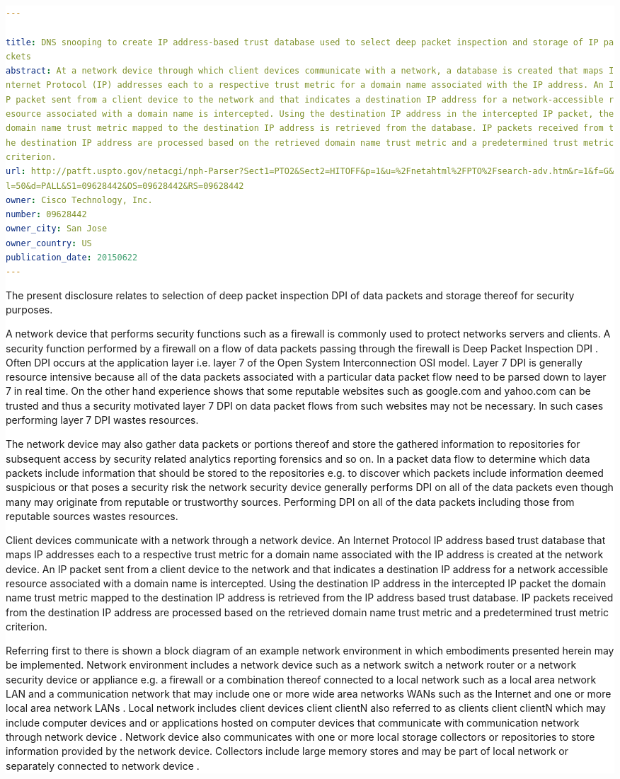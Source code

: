 ```yaml
---

title: DNS snooping to create IP address-based trust database used to select deep packet inspection and storage of IP packets
abstract: At a network device through which client devices communicate with a network, a database is created that maps Internet Protocol (IP) addresses each to a respective trust metric for a domain name associated with the IP address. An IP packet sent from a client device to the network and that indicates a destination IP address for a network-accessible resource associated with a domain name is intercepted. Using the destination IP address in the intercepted IP packet, the domain name trust metric mapped to the destination IP address is retrieved from the database. IP packets received from the destination IP address are processed based on the retrieved domain name trust metric and a predetermined trust metric criterion.
url: http://patft.uspto.gov/netacgi/nph-Parser?Sect1=PTO2&Sect2=HITOFF&p=1&u=%2Fnetahtml%2FPTO%2Fsearch-adv.htm&r=1&f=G&l=50&d=PALL&S1=09628442&OS=09628442&RS=09628442
owner: Cisco Technology, Inc.
number: 09628442
owner_city: San Jose
owner_country: US
publication_date: 20150622
---
```

The present disclosure relates to selection of deep packet inspection DPI of data packets and storage thereof for security purposes.

A network device that performs security functions such as a firewall is commonly used to protect networks servers and clients. A security function performed by a firewall on a flow of data packets passing through the firewall is Deep Packet Inspection DPI . Often DPI occurs at the application layer i.e. layer 7 of the Open System Interconnection OSI model. Layer 7 DPI is generally resource intensive because all of the data packets associated with a particular data packet flow need to be parsed down to layer 7 in real time. On the other hand experience shows that some reputable websites such as google.com and yahoo.com can be trusted and thus a security motivated layer 7 DPI on data packet flows from such websites may not be necessary. In such cases performing layer 7 DPI wastes resources.

The network device may also gather data packets or portions thereof and store the gathered information to repositories for subsequent access by security related analytics reporting forensics and so on. In a packet data flow to determine which data packets include information that should be stored to the repositories e.g. to discover which packets include information deemed suspicious or that poses a security risk the network security device generally performs DPI on all of the data packets even though many may originate from reputable or trustworthy sources. Performing DPI on all of the data packets including those from reputable sources wastes resources.

Client devices communicate with a network through a network device. An Internet Protocol IP address based trust database that maps IP addresses each to a respective trust metric for a domain name associated with the IP address is created at the network device. An IP packet sent from a client device to the network and that indicates a destination IP address for a network accessible resource associated with a domain name is intercepted. Using the destination IP address in the intercepted IP packet the domain name trust metric mapped to the destination IP address is retrieved from the IP address based trust database. IP packets received from the destination IP address are processed based on the retrieved domain name trust metric and a predetermined trust metric criterion.

Referring first to there is shown a block diagram of an example network environment in which embodiments presented herein may be implemented. Network environment includes a network device such as a network switch a network router or a network security device or appliance e.g. a firewall or a combination thereof connected to a local network such as a local area network LAN and a communication network that may include one or more wide area networks WANs such as the Internet and one or more local area network LANs . Local network includes client devices client clientN also referred to as clients client clientN which may include computer devices and or applications hosted on computer devices that communicate with communication network through network device . Network device also communicates with one or more local storage collectors or repositories to store information provided by the network device. Collectors include large memory stores and may be part of local network or separately connected to network device .

